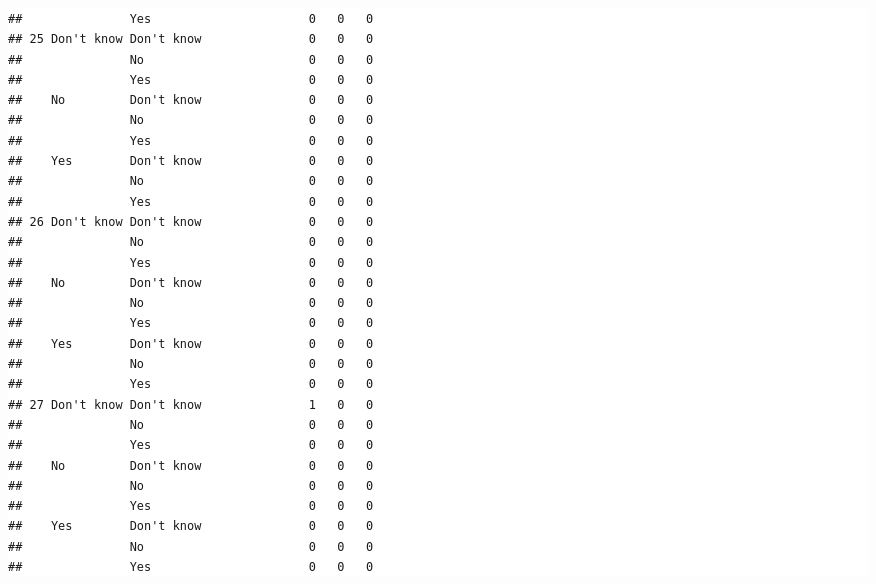     ##               Yes                      0   0   0
    ## 25 Don't know Don't know               0   0   0
    ##               No                       0   0   0
    ##               Yes                      0   0   0
    ##    No         Don't know               0   0   0
    ##               No                       0   0   0
    ##               Yes                      0   0   0
    ##    Yes        Don't know               0   0   0
    ##               No                       0   0   0
    ##               Yes                      0   0   0
    ## 26 Don't know Don't know               0   0   0
    ##               No                       0   0   0
    ##               Yes                      0   0   0
    ##    No         Don't know               0   0   0
    ##               No                       0   0   0
    ##               Yes                      0   0   0
    ##    Yes        Don't know               0   0   0
    ##               No                       0   0   0
    ##               Yes                      0   0   0
    ## 27 Don't know Don't know               1   0   0
    ##               No                       0   0   0
    ##               Yes                      0   0   0
    ##    No         Don't know               0   0   0
    ##               No                       0   0   0
    ##               Yes                      0   0   0
    ##    Yes        Don't know               0   0   0
    ##               No                       0   0   0
    ##               Yes                      0   0   0
